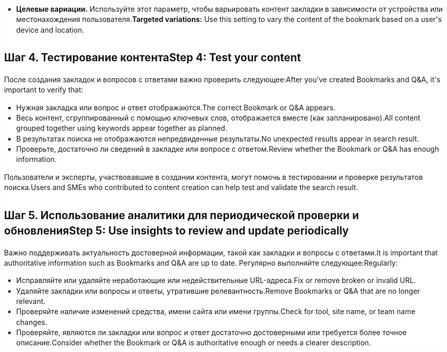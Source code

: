 - <span data-ttu-id="e3f55-169">**Целевые вариации.** Используйте этот параметр, чтобы варьировать контент закладки в зависимости от устройства или местонахождения пользователя.</span><span class="sxs-lookup"><span data-stu-id="e3f55-169">**Targeted variations:** Use this setting to vary the content of the bookmark based on a user's device and location.</span></span>

## <a name="step-4-test-your-content"></a><span data-ttu-id="e3f55-170">Шаг 4. Тестирование контента</span><span class="sxs-lookup"><span data-stu-id="e3f55-170">Step 4: Test your content</span></span>
<span data-ttu-id="e3f55-171">После создания закладок и вопросов с ответами важно проверить следующее:</span><span class="sxs-lookup"><span data-stu-id="e3f55-171">After you've created Bookmarks and Q&A, it's important to verify that:</span></span>
- <span data-ttu-id="e3f55-172">Нужная закладка или вопрос и ответ отображаются.</span><span class="sxs-lookup"><span data-stu-id="e3f55-172">The correct Bookmark or Q&A appears.</span></span>
- <span data-ttu-id="e3f55-173">Весь контент, сгруппированный с помощью ключевых слов, отображается вместе (как запланировано).</span><span class="sxs-lookup"><span data-stu-id="e3f55-173">All content grouped together using keywords appear together as planned.</span></span>
- <span data-ttu-id="e3f55-174">В результатах поиска не отображаются непредвиденные результаты.</span><span class="sxs-lookup"><span data-stu-id="e3f55-174">No unexpected results appear in search result.</span></span>
- <span data-ttu-id="e3f55-175">Проверьте, достаточно ли сведений в закладке или вопросе с ответом.</span><span class="sxs-lookup"><span data-stu-id="e3f55-175">Review whether the Bookmark or Q&A has enough information.</span></span>

<span data-ttu-id="e3f55-176">Пользователи и эксперты, участвовавшие в создании контента, могут помочь в тестировании и проверке результатов поиска.</span><span class="sxs-lookup"><span data-stu-id="e3f55-176">Users and SMEs who contributed to content creation can help test and validate the search result.</span></span>

## <a name="step-5-use-insights-to-review-and-update-periodically"></a><span data-ttu-id="e3f55-177">Шаг 5. Использование аналитики для периодической проверки и обновления</span><span class="sxs-lookup"><span data-stu-id="e3f55-177">Step 5: Use insights to review and update periodically</span></span>
<span data-ttu-id="e3f55-178">Важно поддерживать актуальность достоверной информации, такой как закладки и вопросы с ответами.</span><span class="sxs-lookup"><span data-stu-id="e3f55-178">It is important that authoritative information such as Bookmarks and Q&A are up to date.</span></span> <span data-ttu-id="e3f55-179">Регулярно выполняйте следующее:</span><span class="sxs-lookup"><span data-stu-id="e3f55-179">Regularly:</span></span>
- <span data-ttu-id="e3f55-180">Исправляйте или удаляйте неработающие или недействительные URL-адреса.</span><span class="sxs-lookup"><span data-stu-id="e3f55-180">Fix or remove broken or invalid URL.</span></span>
- <span data-ttu-id="e3f55-181">Удаляйте закладки или вопросы и ответы, утратившие релевантность.</span><span class="sxs-lookup"><span data-stu-id="e3f55-181">Remove Bookmarks or Q&A that are no longer relevant.</span></span>
- <span data-ttu-id="e3f55-182">Проверяйте наличие изменений средства, имени сайта или имени группы.</span><span class="sxs-lookup"><span data-stu-id="e3f55-182">Check for tool, site name, or team name changes.</span></span>
- <span data-ttu-id="e3f55-183">Проверяйте, являются ли закладки или вопрос и ответ достаточно достоверными или требуется более точное описание.</span><span class="sxs-lookup"><span data-stu-id="e3f55-183">Consider whether the Bookmark or Q&A is authoritative enough or needs a clearer description.</span></span>
